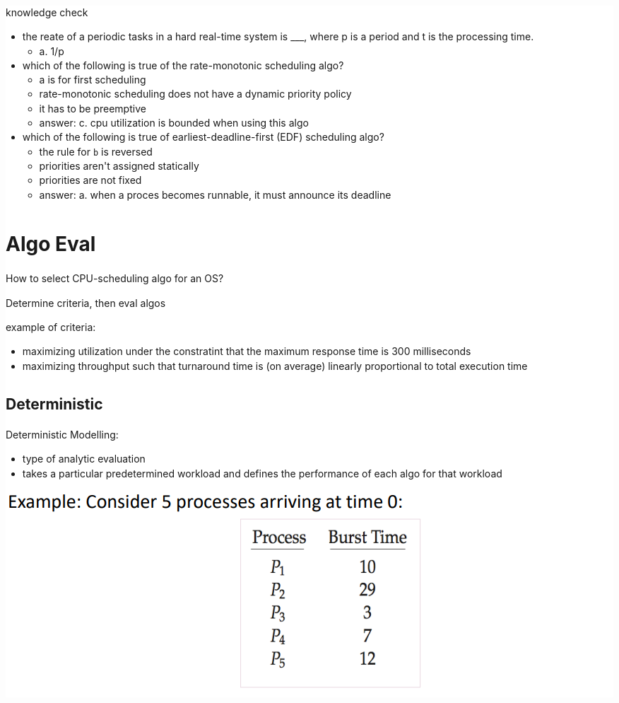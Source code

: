 knowledge check
- the reate of a periodic tasks in a hard real-time system is \_\_\_, where p is a period and t is the processing time.
  - a. 1/p
- which of the following is true of the rate-monotonic scheduling algo?
  - a is for first scheduling
  - rate-monotonic scheduling does not have a dynamic priority policy
  - it has to be preemptive
  - answer: c. cpu utilization is bounded when using this algo
- which of the following is true of earliest-deadline-first (EDF) scheduling algo?
  - the rule for `b` is reversed
  - priorities aren't assigned statically
  - priorities are not fixed
  - answer: a. when a proces becomes runnable, it must announce its deadline

# Algo Eval

How to select CPU-scheduling algo for an OS?

Determine criteria, then eval algos

example of criteria:
- maximizing utilization under the constratint that the maximum response time is 300 milliseconds
- maximizing throughput such that turnaround time is (on average) linearly proportional to total execution time

## Deterministic

Deterministic Modelling:
- type of analytic evaluation
- takes a particular predetermined workload and defines the performance of each algo for that workload

![alt text](image-197.png)
